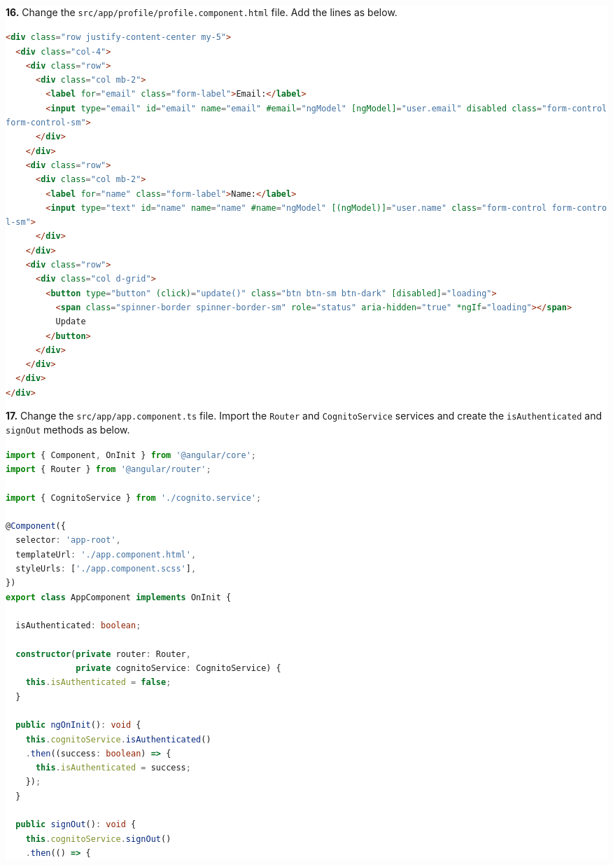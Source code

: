 **16.** Change the `src/app/profile/profile.component.html` file. Add the lines as below.

```html
<div class="row justify-content-center my-5">
  <div class="col-4">
    <div class="row">
      <div class="col mb-2">
        <label for="email" class="form-label">Email:</label>
        <input type="email" id="email" name="email" #email="ngModel" [ngModel]="user.email" disabled class="form-control form-control-sm">
      </div>
    </div>
    <div class="row">
      <div class="col mb-2">
        <label for="name" class="form-label">Name:</label>
        <input type="text" id="name" name="name" #name="ngModel" [(ngModel)]="user.name" class="form-control form-control-sm">
      </div>
    </div>
    <div class="row">
      <div class="col d-grid">
        <button type="button" (click)="update()" class="btn btn-sm btn-dark" [disabled]="loading">
          <span class="spinner-border spinner-border-sm" role="status" aria-hidden="true" *ngIf="loading"></span>
          Update
        </button>
      </div>
    </div>
  </div>
</div>
```

**17.** Change the `src/app/app.component.ts` file. Import the `Router` and `CognitoService` services and create the `isAuthenticated` and `signOut` methods as below.

```typescript
import { Component, OnInit } from '@angular/core';
import { Router } from '@angular/router';

import { CognitoService } from './cognito.service';

@Component({
  selector: 'app-root',
  templateUrl: './app.component.html',
  styleUrls: ['./app.component.scss'],
})
export class AppComponent implements OnInit {

  isAuthenticated: boolean;

  constructor(private router: Router,
              private cognitoService: CognitoService) {
    this.isAuthenticated = false;
  }

  public ngOnInit(): void {
    this.cognitoService.isAuthenticated()
    .then((success: boolean) => {
      this.isAuthenticated = success;
    });
  }

  public signOut(): void {
    this.cognitoService.signOut()
    .then(() => {
```